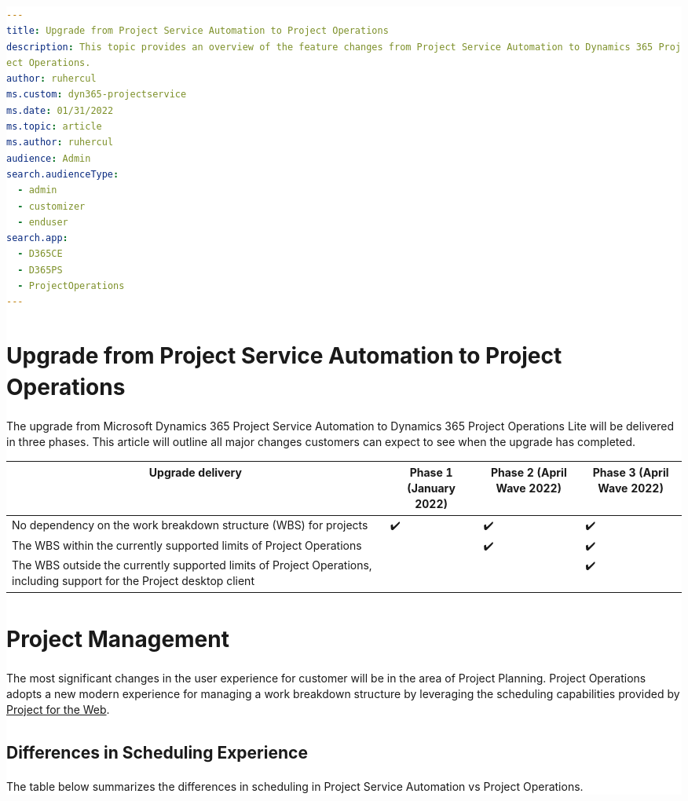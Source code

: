 ```yaml
---
title: Upgrade from Project Service Automation to Project Operations
description: This topic provides an overview of the feature changes from Project Service Automation to Dynamics 365 Project Operations.
author: ruhercul
ms.custom: dyn365-projectservice
ms.date: 01/31/2022
ms.topic: article
ms.author: ruhercul
audience: Admin
search.audienceType: 
  - admin
  - customizer
  - enduser
search.app: 
  - D365CE
  - D365PS
  - ProjectOperations
---
```


# Upgrade from Project Service Automation to Project Operations

The upgrade from Microsoft Dynamics 365 Project Service Automation to Dynamics 365 Project Operations Lite  will be delivered in three phases.  This article will outline all major changes customers can expect to see when the upgrade has completed.

| Upgrade delivery | Phase 1 (January 2022) | Phase 2 (April Wave 2022) | Phase 3 (April Wave 2022) |
|------------------|------------------------|---------------------------|---------------------------|
| No dependency on the work breakdown structure (WBS) for projects | :heavy_check_mark: | :heavy_check_mark: | :heavy_check_mark: |
| The WBS within the currently supported limits of Project Operations | | :heavy_check_mark: | :heavy_check_mark: |
| The WBS outside the currently supported limits of Project Operations, including support for the Project desktop client | | | :heavy_check_mark: |

Project Management
==================

The most significant changes in the user experience for customer will be in the
area of Project Planning. Project Operations adopts a new modern experience for
managing a work breakdown structure by leveraging the scheduling capabilities
provided by [Project for the
Web](https://support.microsoft.com/en-us/office/what-is-project-for-the-web-c19b2421-3c9d-4037-97c6-f66b6e1d2eb5).

Differences in Scheduling Experience
------------------------------------

The table below summarizes the differences in scheduling in Project Service
Automation vs Project Operations.
